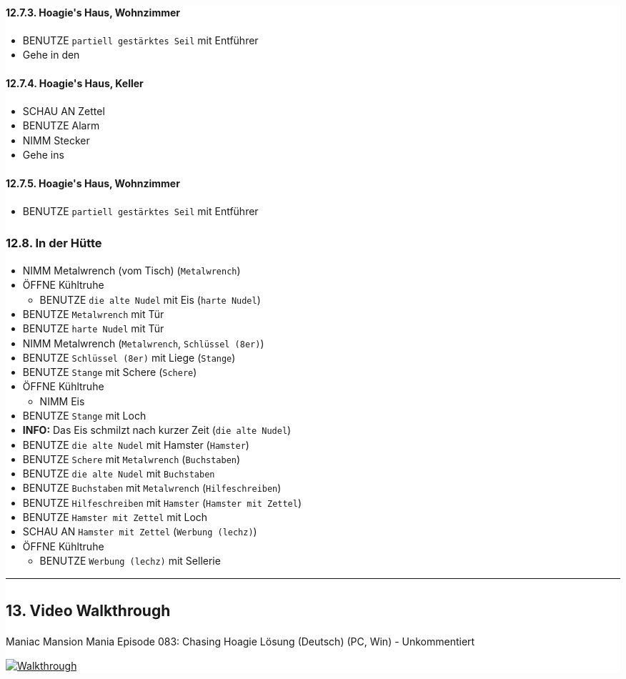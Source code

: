 #### 12.7.3. Hoagie's Haus, Wohnzimmer

- BENUTZE `partiell gestärktes Seil` mit Entführer
- Gehe in den

#### 12.7.4. Hoagie's Haus, Keller

- SCHAU AN Zettel
- BENUTZE Alarm
- NIMM Stecker
- Gehe ins

#### 12.7.5. Hoagie's Haus, Wohnzimmer

- BENUTZE `partiell gestärktes Seil` mit Entführer

### 12.8. In der Hütte

- NIMM Metalwrench (vom Tisch) (`Metalwrench`)
- ÖFFNE Kühltruhe
  - BENUTZE `die alte Nudel` mit Eis (`harte Nudel`)
- BENUTZE `Metalwrench` mit Tür
- BENUTZE `harte Nudel` mit Tür
- NIMM Metalwrench (`Metalwrench`, `Schlüssel (8er)`)
- BENUTZE `Schlüssel (8er)` mit Liege (`Stange`)
- BENUTZE `Stange` mit Schere (`Schere`)
- ÖFFNE Kühltruhe
  - NIMM Eis
- BENUTZE `Stange` mit Loch
- **INFO:** Das Eis schmilzt nach kurzer Zeit (`die alte Nudel`)
- BENUTZE `die alte Nudel` mit Hamster (`Hamster`)
- BENUTZE `Schere` mit `Metalwrench` (`Buchstaben`)
- BENUTZE `die alte Nudel` mit `Buchstaben`
- BENUTZE `Buchstaben` mit `Metalwrench` (`Hilfeschreiben`)
- BENUTZE `Hilfeschreiben` mit `Hamster` (`Hamster mit Zettel`)
- BENUTZE `Hamster mit Zettel` mit Loch
- SCHAU AN `Hamster mit Zettel` (`Werbung (lechz)`)
- ÖFFNE Kühltruhe
  - BENUTZE `Werbung (lechz)` mit Sellerie

--------------------------------------------------------------------------------

## 13. Video Walkthrough

Maniac Mansion Mania Episode 083: Chasing Hoagie Lösung (Deutsch) (PC, Win) - Unkommentiert

[![Walkthrough](https://img.youtube.com/vi/SlMhBUbriQA/0.jpg)](https://www.youtube.com/watch?v=SlMhBUbriQA)
